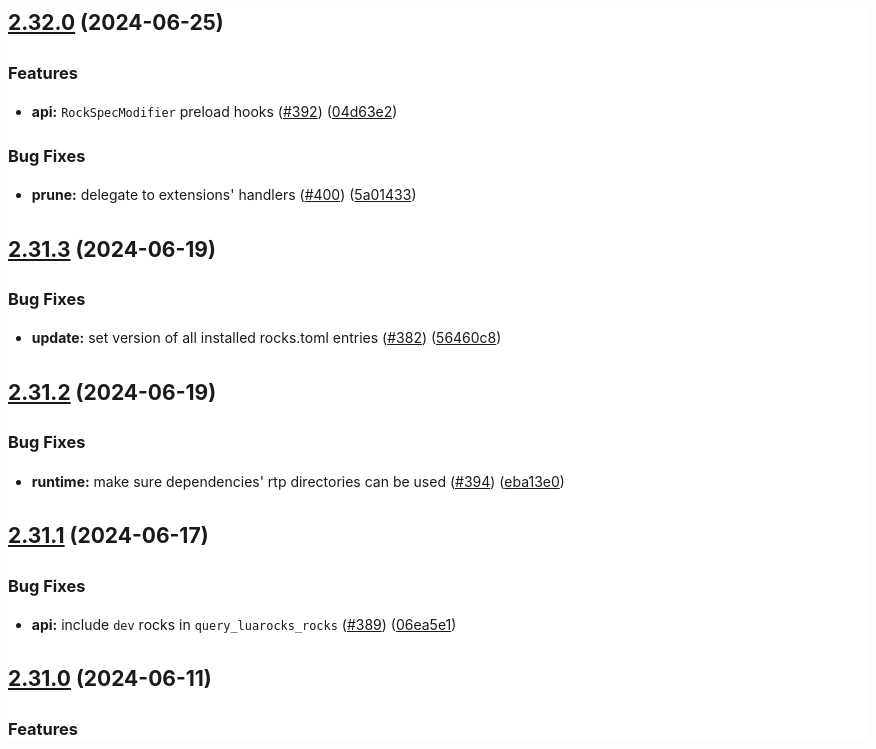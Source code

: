## [2.32.0](https://github.com/nvim-neorocks/rocks.nvim/compare/v2.31.3...v2.32.0) (2024-06-25)


### Features

* **api:** `RockSpecModifier` preload hooks ([#392](https://github.com/nvim-neorocks/rocks.nvim/issues/392)) ([04d63e2](https://github.com/nvim-neorocks/rocks.nvim/commit/04d63e204923daa301292f8012b553f875c17dc9))


### Bug Fixes

* **prune:** delegate to extensions' handlers ([#400](https://github.com/nvim-neorocks/rocks.nvim/issues/400)) ([5a01433](https://github.com/nvim-neorocks/rocks.nvim/commit/5a0143366432fd2151fa0476be796432446e604f))

## [2.31.3](https://github.com/nvim-neorocks/rocks.nvim/compare/v2.31.2...v2.31.3) (2024-06-19)


### Bug Fixes

* **update:** set version of all installed rocks.toml entries ([#382](https://github.com/nvim-neorocks/rocks.nvim/issues/382)) ([56460c8](https://github.com/nvim-neorocks/rocks.nvim/commit/56460c8183e6f471ac1bf7ce8bf0fa1e02344421))

## [2.31.2](https://github.com/nvim-neorocks/rocks.nvim/compare/v2.31.1...v2.31.2) (2024-06-19)


### Bug Fixes

* **runtime:** make sure dependencies' rtp directories can be used ([#394](https://github.com/nvim-neorocks/rocks.nvim/issues/394)) ([eba13e0](https://github.com/nvim-neorocks/rocks.nvim/commit/eba13e0cdb57352e8df0fb8c5c71f9a0aed00e8b))

## [2.31.1](https://github.com/nvim-neorocks/rocks.nvim/compare/v2.31.0...v2.31.1) (2024-06-17)


### Bug Fixes

* **api:** include `dev` rocks in `query_luarocks_rocks` ([#389](https://github.com/nvim-neorocks/rocks.nvim/issues/389)) ([06ea5e1](https://github.com/nvim-neorocks/rocks.nvim/commit/06ea5e1e36baa52590a03bdef91f7f893415a884))

## [2.31.0](https://github.com/nvim-neorocks/rocks.nvim/compare/v2.30.1...v2.31.0) (2024-06-11)


### Features
